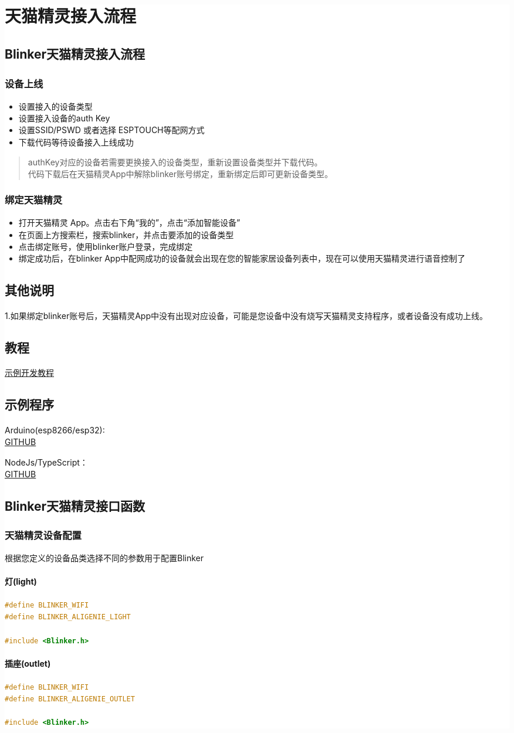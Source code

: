 # 天猫精灵接入流程  


## Blinker天猫精灵接入流程
### 设备上线
- 设置接入的设备类型
- 设置接入设备的auth Key  
- 设置SSID/PSWD 或者选择 ESPTOUCH等配网方式  
- 下载代码等待设备接入上线成功  

> authKey对应的设备若需要更换接入的设备类型，重新设置设备类型并下载代码。   
> 代码下载后在天猫精灵App中解除blinker账号绑定，重新绑定后即可更新设备类型。 

### 绑定天猫精灵
- 打开天猫精灵 App。点击右下角“我的”，点击“添加智能设备”  
- 在页面上方搜索栏，搜索blinker，并点击要添加的设备类型  
- 点击绑定账号，使用blinker账户登录，完成绑定  
- 绑定成功后，在blinker App中配网成功的设备就会出现在您的智能家居设备列表中，现在可以使用天猫精灵进行语音控制了  

## 其他说明  
1.如果绑定blinker账号后，天猫精灵App中没有出现对应设备，可能是您设备中没有烧写天猫精灵支持程序，或者设备没有成功上线。

## 教程
[示例开发教程](https://arduino.me/s/2?aid=713)  

## 示例程序  
Arduino(esp8266/esp32):  
[GITHUB](https://github.com/blinker-iot/blinker-library/tree/master/examples/Blinker_Voice_Assistant/Blinker_AliGenie)  

NodeJs/TypeScript：  
[GITHUB](https://github.com/blinker-iot/blinker-js/tree/typescript/example/aligenie)  


## Blinker天猫精灵接口函数
### 天猫精灵设备配置
根据您定义的设备品类选择不同的参数用于配置Blinker  

#### 灯(light)
```cpp
#define BLINKER_WIFI
#define BLINKER_ALIGENIE_LIGHT

#include <Blinker.h>
```

#### 插座(outlet)
```cpp
#define BLINKER_WIFI
#define BLINKER_ALIGENIE_OUTLET

#include <Blinker.h>
```
